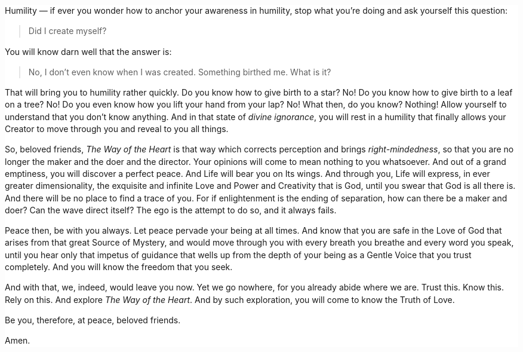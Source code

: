 Humility — if ever you wonder how to anchor your awareness in humility,
stop what you’re doing and ask yourself this question:

> Did I create myself?

You will know darn well that the answer is:

> No, I don’t even know when I was created. Something birthed me. What is
> it?

That will bring you to humility rather quickly. Do you know how to give
birth to a star? No! Do you know how to give birth to a leaf on a tree?
No! Do you even know how you lift your hand from your lap? No! What
then, do you know? Nothing! Allow yourself to understand that you don’t
know anything. And in that state of *divine ignorance*, you will rest in a
humility that finally allows your Creator to move through you and reveal
to you all things.



So, beloved friends, *The Way of the Heart* is that way which corrects
perception and brings *right-mindedness*, so that you are no longer the
maker and the doer and the director. Your opinions will come to mean
nothing to you whatsoever. And out of a grand emptiness, you will
discover a perfect peace. And Life will bear you on Its wings. And
through you, Life will express, in ever greater dimensionality, the
exquisite and infinite Love and Power and Creativity that is God, until
you swear that God is all there is. And there will be no place to find a
trace of you. For if enlightenment is the ending of separation, how can
there be a maker and doer? Can the wave direct itself? The ego is the
attempt to do so, and it always fails.

Peace then, be with you always. Let peace pervade your being at all
times. And know that you are safe in the Love of God that arises from
that great Source of Mystery, and would move through you with every
breath you breathe and every word you speak, until you hear only that
impetus of guidance that wells up from the depth of your being as a
Gentle Voice that you trust completely. And you will know the freedom
that you seek.

And with that, we, indeed, would leave you now. Yet we go nowhere, for
you already abide where we are. Trust this. Know this. Rely on this. And
explore *The Way of the Heart*. And by such exploration, you will come to
know the Truth of Love.

Be you, therefore, at peace, beloved friends.

Amen.

